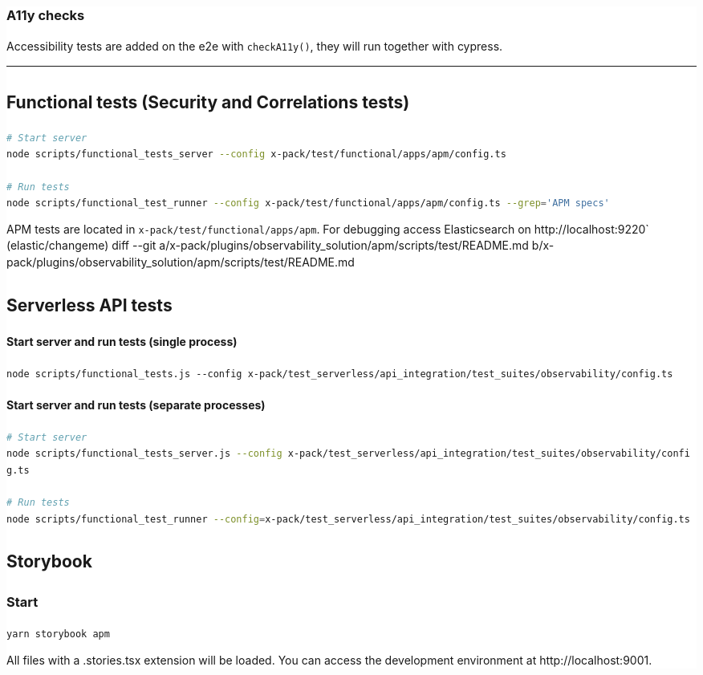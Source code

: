 ### A11y checks

Accessibility tests are added on the e2e with `checkA11y()`, they will run together with cypress.

---

## Functional tests (Security and Correlations tests)

```sh
# Start server
node scripts/functional_tests_server --config x-pack/test/functional/apps/apm/config.ts

# Run tests
node scripts/functional_test_runner --config x-pack/test/functional/apps/apm/config.ts --grep='APM specs'
```

APM tests are located in `x-pack/test/functional/apps/apm`.
For debugging access Elasticsearch on http://localhost:9220` (elastic/changeme)
diff --git a/x-pack/plugins/observability_solution/apm/scripts/test/README.md b/x-pack/plugins/observability_solution/apm/scripts/test/README.md

## Serverless API tests

#### Start server and run tests (single process)

```
node scripts/functional_tests.js --config x-pack/test_serverless/api_integration/test_suites/observability/config.ts
```

#### Start server and run tests (separate processes)

```sh
# Start server
node scripts/functional_tests_server.js --config x-pack/test_serverless/api_integration/test_suites/observability/config.ts

# Run tests
node scripts/functional_test_runner --config=x-pack/test_serverless/api_integration/test_suites/observability/config.ts
```

## Storybook

### Start

```
yarn storybook apm
```

All files with a .stories.tsx extension will be loaded. You can access the development environment at http://localhost:9001.
